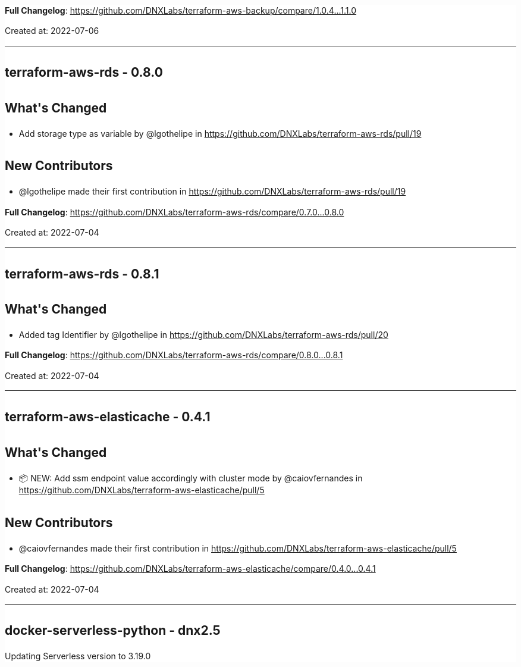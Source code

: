 
**Full Changelog**: https://github.com/DNXLabs/terraform-aws-backup/compare/1.0.4...1.1.0

Created at: 2022-07-06

---


## terraform-aws-rds - 0.8.0
## What's Changed
* Add storage type as variable by @lgothelipe in https://github.com/DNXLabs/terraform-aws-rds/pull/19

## New Contributors
* @lgothelipe made their first contribution in https://github.com/DNXLabs/terraform-aws-rds/pull/19

**Full Changelog**: https://github.com/DNXLabs/terraform-aws-rds/compare/0.7.0...0.8.0

Created at: 2022-07-04

---


## terraform-aws-rds - 0.8.1
## What's Changed
* Added tag Identifier by @lgothelipe in https://github.com/DNXLabs/terraform-aws-rds/pull/20


**Full Changelog**: https://github.com/DNXLabs/terraform-aws-rds/compare/0.8.0...0.8.1

Created at: 2022-07-04

---


## terraform-aws-elasticache - 0.4.1
## What's Changed
* 📦 NEW: Add ssm endpoint value accordingly with cluster mode by @caiovfernandes in https://github.com/DNXLabs/terraform-aws-elasticache/pull/5

## New Contributors
* @caiovfernandes made their first contribution in https://github.com/DNXLabs/terraform-aws-elasticache/pull/5

**Full Changelog**: https://github.com/DNXLabs/terraform-aws-elasticache/compare/0.4.0...0.4.1

Created at: 2022-07-04

---


## docker-serverless-python - dnx2.5
Updating Serverless version to 3.19.0
